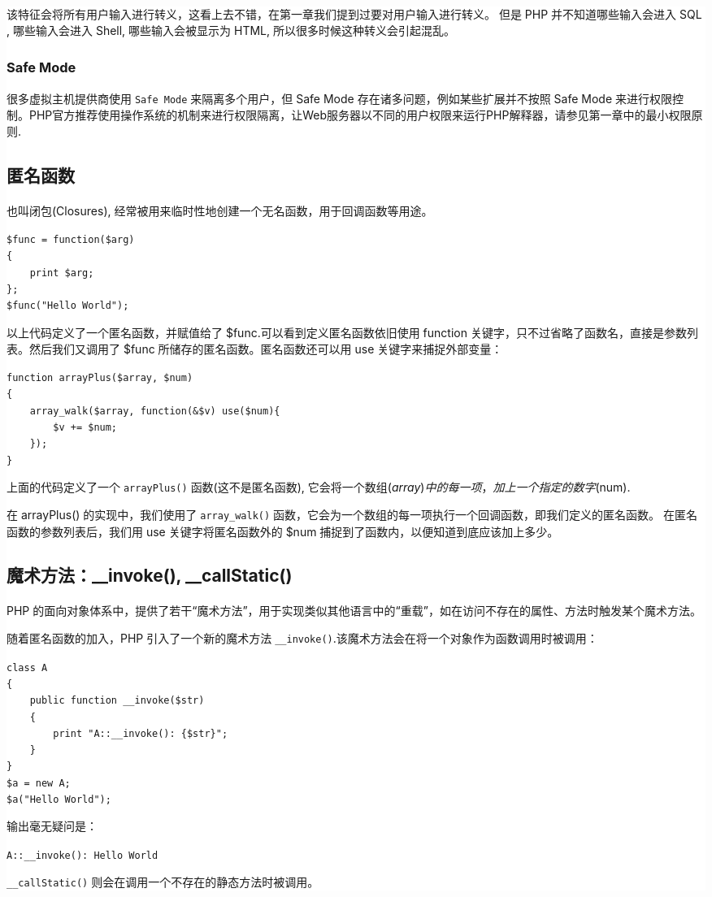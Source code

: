 该特征会将所有用户输入进行转义，这看上去不错，在第一章我们提到过要对用户输入进行转义。
但是 PHP 并不知道哪些输入会进入 SQL , 哪些输入会进入 Shell, 哪些输入会被显示为 HTML, 所以很多时候这种转义会引起混乱。

### Safe Mode

很多虚拟主机提供商使用 `Safe Mode` 来隔离多个用户，但 Safe Mode 存在诸多问题，例如某些扩展并不按照 Safe Mode 来进行权限控制。PHP官方推荐使用操作系统的机制来进行权限隔离，让Web服务器以不同的用户权限来运行PHP解释器，请参见第一章中的最小权限原则.

## 匿名函数

也叫闭包(Closures), 经常被用来临时性地创建一个无名函数，用于回调函数等用途。
```
$func = function($arg)
{
    print $arg;
};
$func("Hello World");
```
以上代码定义了一个匿名函数，并赋值给了 $func.可以看到定义匿名函数依旧使用 function 关键字，只不过省略了函数名，直接是参数列表。然后我们又调用了 $func 所储存的匿名函数。匿名函数还可以用 use 关键字来捕捉外部变量：
```
function arrayPlus($array, $num)
{
    array_walk($array, function(&$v) use($num){
        $v += $num;
    });
}
```
上面的代码定义了一个 `arrayPlus()` 函数(这不是匿名函数), 它会将一个数组($array)中的每一项，加上一个指定的数字($num).

在 arrayPlus() 的实现中，我们使用了 `array_walk()` 函数，它会为一个数组的每一项执行一个回调函数，即我们定义的匿名函数。
在匿名函数的参数列表后，我们用 use 关键字将匿名函数外的 $num 捕捉到了函数内，以便知道到底应该加上多少。

## 魔术方法：__invoke(), __callStatic()

PHP 的面向对象体系中，提供了若干“魔术方法”，用于实现类似其他语言中的“重载”，如在访问不存在的属性、方法时触发某个魔术方法。

随着匿名函数的加入，PHP 引入了一个新的魔术方法 `__invoke()`.该魔术方法会在将一个对象作为函数调用时被调用：
```
class A
{
    public function __invoke($str)
    {
        print "A::__invoke(): {$str}";
    }
}
$a = new A;
$a("Hello World");
```

输出毫无疑问是：

```
A::__invoke(): Hello World
```
`__callStatic()` 则会在调用一个不存在的静态方法时被调用。
